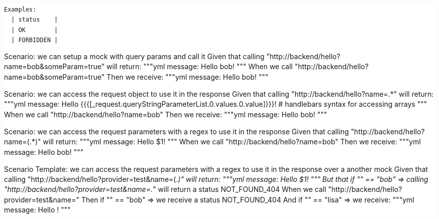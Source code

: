     Examples:
      | status    |
      | OK        |
      | FORBIDDEN |

  Scenario: we can setup a mock with query params and call it
    Given that calling "http://backend/hello?name=bob&someParam=true" will return:
      """yml
      message: Hello bob!
      """
    When we call "http://backend/hello?name=bob&someParam=true"
    Then we receive:
      """yml
      message: Hello bob!
      """

  Scenario: we can access the request object to use it in the response
    Given that calling "http://backend/hello?name=.*" will return:
      """yml
      message: Hello {{{[_request.queryStringParameterList.0.values.0.value]}}}! # handlebars syntax for accessing arrays
      """
    When we call "http://backend/hello?name=bob"
    Then we receive:
      """yml
      message: Hello bob!
      """

  Scenario: we can access the request parameters with a regex to use it in the response
    Given that calling "http://backend/hello?name=(.*)" will return:
      """yml
      message: Hello $1!
      """
    When we call "http://backend/hello?name=bob"
    Then we receive:
      """yml
      message: Hello bob!
      """

  Scenario Template: we can access the request parameters with a regex to use it in the response over a another mock
    Given that calling "http://backend/hello?provider=test&name=(.*)" will return:
      """yml
      message: Hello $1!
      """
    But that if "<name>" == "bob" => calling "http://backend/hello?provider=test&name=.*" will return a status NOT_FOUND_404
    When we call "http://backend/hello?provider=test&name=<name>"
    Then if "<name>" == "bob" => we receive a status NOT_FOUND_404
    And if "<name>" == "lisa" => we receive:
      """yml
      message: Hello <name>!
      """
